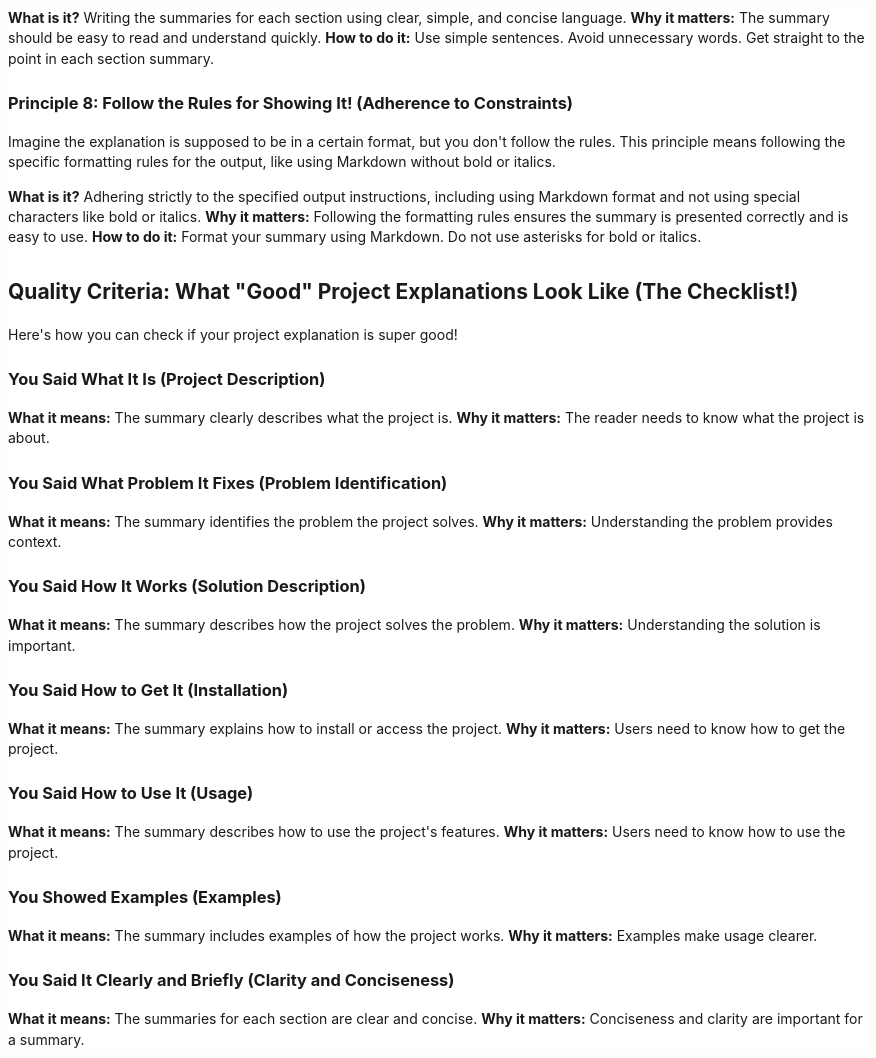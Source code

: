 **What is it?** Writing the summaries for each section using clear, simple, and concise language.
**Why it matters:** The summary should be easy to read and understand quickly.
**How to do it:** Use simple sentences. Avoid unnecessary words. Get straight to the point in each section summary.

### Principle 8: Follow the Rules for Showing It! (Adherence to Constraints)
Imagine the explanation is supposed to be in a certain format, but you don't follow the rules. This principle means following the specific formatting rules for the output, like using Markdown without bold or italics.

**What is it?** Adhering strictly to the specified output instructions, including using Markdown format and not using special characters like bold or italics.
**Why it matters:** Following the formatting rules ensures the summary is presented correctly and is easy to use.
**How to do it:** Format your summary using Markdown. Do not use asterisks for bold or italics.

## Quality Criteria: What "Good" Project Explanations Look Like (The Checklist!)

Here's how you can check if your project explanation is super good!

### You Said What It Is (Project Description)
**What it means:** The summary clearly describes what the project is.
**Why it matters:** The reader needs to know what the project is about.

### You Said What Problem It Fixes (Problem Identification)
**What it means:** The summary identifies the problem the project solves.
**Why it matters:** Understanding the problem provides context.

### You Said How It Works (Solution Description)
**What it means:** The summary describes how the project solves the problem.
**Why it matters:** Understanding the solution is important.

### You Said How to Get It (Installation)
**What it means:** The summary explains how to install or access the project.
**Why it matters:** Users need to know how to get the project.

### You Said How to Use It (Usage)
**What it means:** The summary describes how to use the project's features.
**Why it matters:** Users need to know how to use the project.

### You Showed Examples (Examples)
**What it means:** The summary includes examples of how the project works.
**Why it matters:** Examples make usage clearer.

### You Said It Clearly and Briefly (Clarity and Conciseness)
**What it means:** The summaries for each section are clear and concise.
**Why it matters:** Conciseness and clarity are important for a summary.

